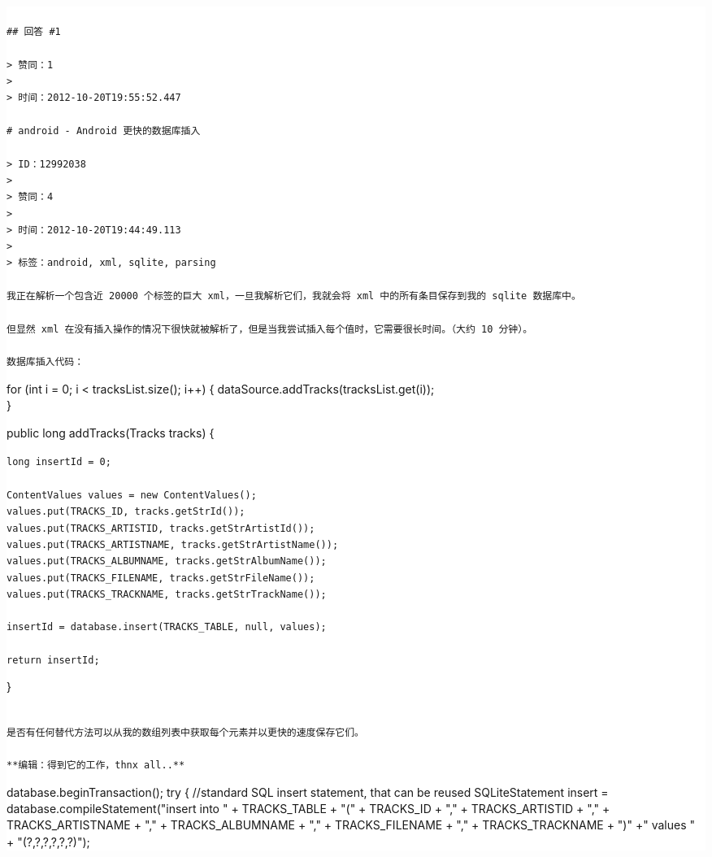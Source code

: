 ```

## 回答 #1

> 赞同：1
> 
> 时间：2012-10-20T19:55:52.447

# android - Android 更快的数据库插入

> ID：12992038
> 
> 赞同：4
> 
> 时间：2012-10-20T19:44:49.113
> 
> 标签：android, xml, sqlite, parsing

我正在解析一个包含近 20000 个标签的巨大 xml，一旦我解析它们，我就会将 xml 中的所有条目保存到我的 sqlite 数据库中。

但显然 xml 在没有插入操作的情况下很快就被解析了，但是当我尝试插入每个值时，它需要很长时间。（大约 10 分钟）。

数据库插入代码：

```
for (int i = 0; i < tracksList.size(); i++) {
    dataSource.addTracks(tracksList.get(i));                        
}

public long addTracks(Tracks tracks) {

    long insertId = 0;

    ContentValues values = new ContentValues();
    values.put(TRACKS_ID, tracks.getStrId());
    values.put(TRACKS_ARTISTID, tracks.getStrArtistId());
    values.put(TRACKS_ARTISTNAME, tracks.getStrArtistName());
    values.put(TRACKS_ALBUMNAME, tracks.getStrAlbumName());
    values.put(TRACKS_FILENAME, tracks.getStrFileName());
    values.put(TRACKS_TRACKNAME, tracks.getStrTrackName());

    insertId = database.insert(TRACKS_TABLE, null, values);

    return insertId;
} 
```

是否有任何替代方法可以从我的数组列表中获取每个元素并以更快的速度保存它们。

**编辑：得到它的工作，thnx all..**

```
 database.beginTransaction();
    try {
        //standard SQL insert statement, that can be reused
        SQLiteStatement insert = 
                database.compileStatement("insert into " + TRACKS_TABLE
                    + "(" + TRACKS_ID + "," + TRACKS_ARTISTID
                    + "," + TRACKS_ARTISTNAME 
                    + "," + TRACKS_ALBUMNAME 
                    + "," + TRACKS_FILENAME 
                    + "," + TRACKS_TRACKNAME + ")"
                    +" values " + "(?,?,?,?,?,?)");
